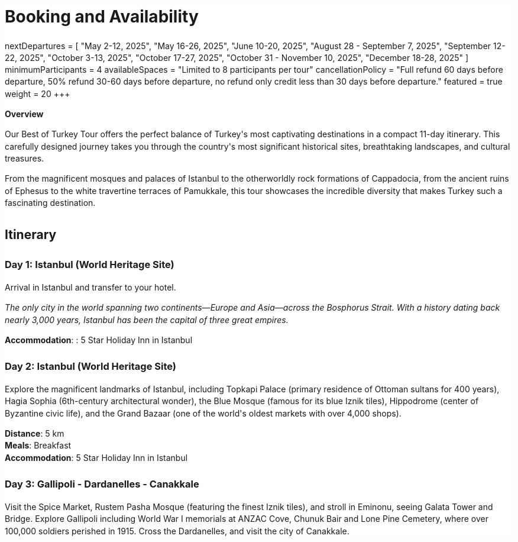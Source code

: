 # Booking and Availability
nextDepartures = [
  "May 2-12, 2025",
  "May 16-26, 2025",
  "June 10-20, 2025",
  "August 28 - September 7, 2025",
  "September 12-22, 2025",
  "October 3-13, 2025",
  "October 17-27, 2025",
  "October 31 - November 10, 2025",
  "December 18-28, 2025"
]
minimumParticipants = 4
availableSpaces = "Limited to 8 participants per tour"
cancellationPolicy = "Full refund 60 days before departure, 50% refund 30-60 days before departure, no refund only credit less than 30 days before departure."
featured = true
weight = 20
+++

**Overview**

Our Best of Turkey Tour offers the perfect balance of Turkey's most captivating destinations in a compact 11-day itinerary. This carefully designed journey takes you through the country's most significant historical sites, breathtaking landscapes, and cultural treasures.

From the magnificent mosques and palaces of Istanbul to the otherworldly rock formations of Cappadocia, from the ancient ruins of Ephesus to the white travertine terraces of Pamukkale, this tour showcases the incredible diversity that makes Turkey such a fascinating destination.

## Itinerary

### Day 1: Istanbul (World Heritage Site)
Arrival in Istanbul and transfer to your hotel.

*The only city in the world spanning two continents—Europe and Asia—across the Bosphorus Strait. With a history dating back nearly 3,000 years, Istanbul has been the capital of three great empires.*

**Accommodation**: : 5 Star Holiday Inn in Istanbul

### Day 2: Istanbul (World Heritage Site)
Explore the magnificent landmarks of Istanbul, including Topkapi Palace (primary residence of Ottoman sultans for 400 years), Hagia Sophia (6th-century architectural wonder), the Blue Mosque (famous for its blue Iznik tiles), Hippodrome (center of Byzantine civic life), and the Grand Bazaar (one of the world's oldest markets with over 4,000 shops).

**Distance**: 5 km  
**Meals**: Breakfast  
**Accommodation**: 5 Star Holiday Inn in Istanbul  

### Day 3: Gallipoli - Dardanelles - Canakkale
Visit the Spice Market, Rustem Pasha Mosque (featuring the finest Iznik tiles), and stroll in Eminonu, seeing Galata Tower and Bridge. Explore Gallipoli including World War I memorials at ANZAC Cove, Chunuk Bair and Lone Pine Cemetery, where over 100,000 soldiers perished in 1915. Cross the Dardanelles, and visit the city of Canakkale.
